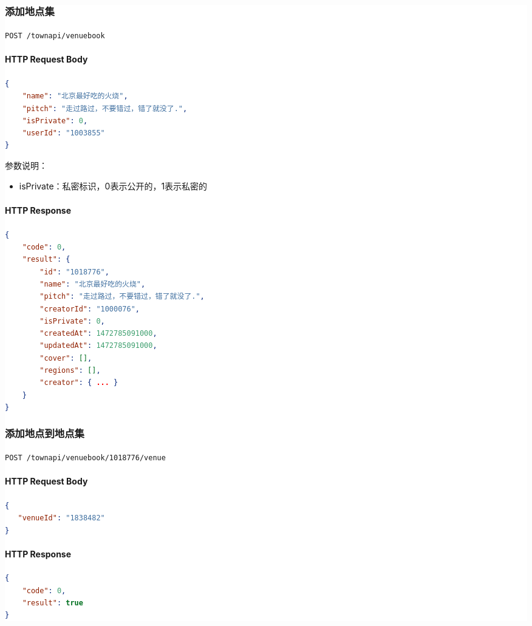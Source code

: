 ### 添加地点集


`POST /townapi/venuebook`

#### HTTP Request Body
```json
{
    "name": "北京最好吃的火烧",
    "pitch": "走过路过，不要错过，错了就没了.",
    "isPrivate": 0,
    "userId": "1003855"
}
```
参数说明：

- isPrivate：私密标识，0表示公开的，1表示私密的

#### HTTP Response
```json
{
	"code": 0,
	"result": {
    	"id": "1018776",
    	"name": "北京最好吃的火烧",
    	"pitch": "走过路过，不要错过，错了就没了.",
    	"creatorId": "1000076",
    	"isPrivate": 0,
    	"createdAt": 1472785091000,
    	"updatedAt": 1472785091000,
    	"cover": [],
    	"regions": [],
    	"creator": { ... }
	}
}
```

### 添加地点到地点集

`POST /townapi/venuebook/1018776/venue`

#### HTTP Request Body
```json
{
   "venueId": "1838482"
}
```


#### HTTP Response

```json
{
	"code": 0,
	"result": true
}
```
